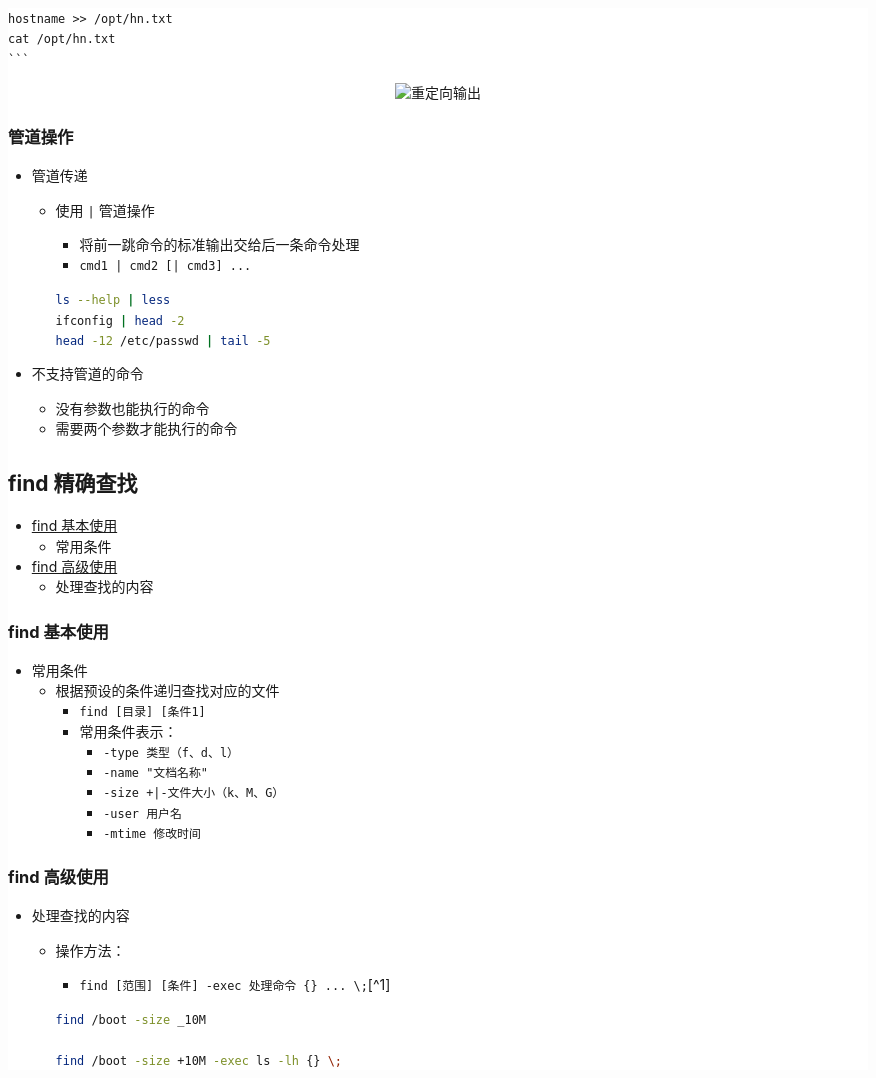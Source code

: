     hostname >> /opt/hn.txt
    cat /opt/hn.txt
    ```

  <div align=center> <img alt="重定向输出" title="" src=https://kkkkzzzzyy.oss-cn-beijing.aliyuncs.com/云计算/重定向输出.png width=80%/> </div>

### 管道操作

- 管道传递
  - 使用 `|` 管道操作
    - 将前一跳命令的标准输出交给后一条命令处理
    - `cmd1 | cmd2 [| cmd3] ...`

    ```sh
    ls --help | less
    ifconfig | head -2
    head -12 /etc/passwd | tail -5
    ```

- 不支持管道的命令
  - 没有参数也能执行的命令
  - 需要两个参数才能执行的命令

## find 精确查找

- [find 基本使用](#find-基本使用)
  - 常用条件
- [find 高级使用](#find-高级使用)
  - 处理查找的内容

### find 基本使用

- 常用条件
  - 根据预设的条件递归查找对应的文件
    - `find [目录] [条件1]`
    - 常用条件表示：
      - `-type 类型（f、d、l）`
      - `-name "文档名称"`
      - `-size +|-文件大小（k、M、G）`
      - `-user 用户名`
      - `-mtime 修改时间`

### find 高级使用

- 处理查找的内容
  - 操作方法：
    - `find [范围] [条件] -exec 处理命令 {} ... \;`[^1]

    ```sh
    find /boot -size _10M

    find /boot -size +10M -exec ls -lh {} \;
    ```
